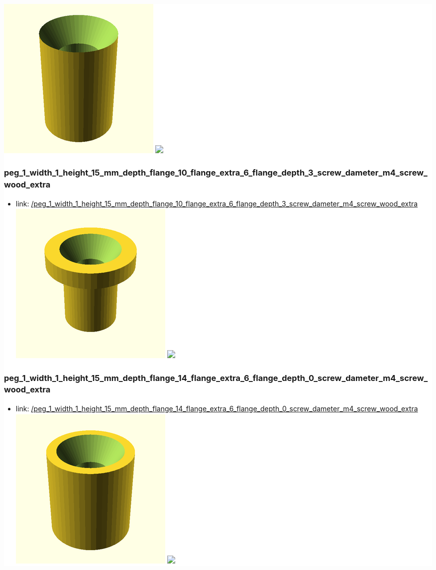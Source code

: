 ![](peg_1_width_1_height_15_mm_depth_flange_10_flange_extra_6_flange_depth_0_screw_dameter_m4_screw_wood_extra/3dpr_300.png)  ![](peg_1_width_1_height_15_mm_depth_flange_10_flange_extra_6_flange_depth_0_screw_dameter_m4_screw_wood_extra/image_300.jpg)
 

### peg_1_width_1_height_15_mm_depth_flange_10_flange_extra_6_flange_depth_3_screw_dameter_m4_screw_wood_extra
* link: [/peg_1_width_1_height_15_mm_depth_flange_10_flange_extra_6_flange_depth_3_screw_dameter_m4_screw_wood_extra](peg_1_width_1_height_15_mm_depth_flange_10_flange_extra_6_flange_depth_3_screw_dameter_m4_screw_wood_extra)  
![](peg_1_width_1_height_15_mm_depth_flange_10_flange_extra_6_flange_depth_3_screw_dameter_m4_screw_wood_extra/3dpr_300.png)  ![](peg_1_width_1_height_15_mm_depth_flange_10_flange_extra_6_flange_depth_3_screw_dameter_m4_screw_wood_extra/image_300.jpg)
 

### peg_1_width_1_height_15_mm_depth_flange_14_flange_extra_6_flange_depth_0_screw_dameter_m4_screw_wood_extra
* link: [/peg_1_width_1_height_15_mm_depth_flange_14_flange_extra_6_flange_depth_0_screw_dameter_m4_screw_wood_extra](peg_1_width_1_height_15_mm_depth_flange_14_flange_extra_6_flange_depth_0_screw_dameter_m4_screw_wood_extra)  
![](peg_1_width_1_height_15_mm_depth_flange_14_flange_extra_6_flange_depth_0_screw_dameter_m4_screw_wood_extra/3dpr_300.png)  ![](peg_1_width_1_height_15_mm_depth_flange_14_flange_extra_6_flange_depth_0_screw_dameter_m4_screw_wood_extra/image_300.jpg)
 